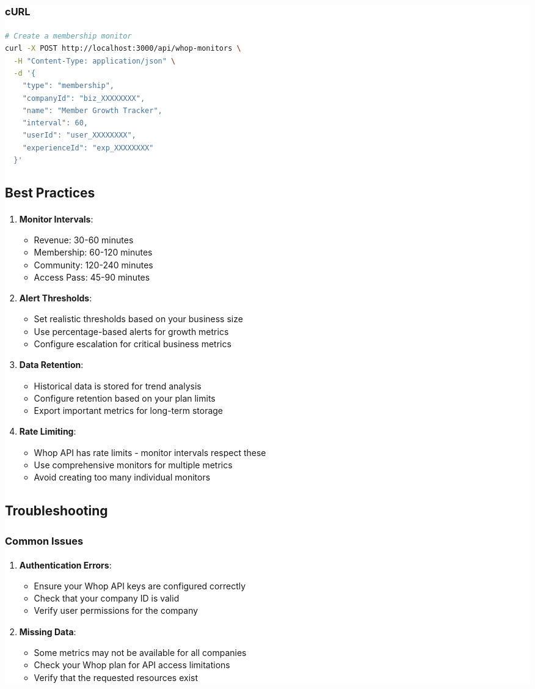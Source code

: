 ### cURL
```bash
# Create a membership monitor
curl -X POST http://localhost:3000/api/whop-monitors \
  -H "Content-Type: application/json" \
  -d '{
    "type": "membership",
    "companyId": "biz_XXXXXXXX",
    "name": "Member Growth Tracker",
    "interval": 60,
    "userId": "user_XXXXXXXX",
    "experienceId": "exp_XXXXXXXX"
  }'
```

## Best Practices

1. **Monitor Intervals**: 
   - Revenue: 30-60 minutes
   - Membership: 60-120 minutes
   - Community: 120-240 minutes
   - Access Pass: 45-90 minutes

2. **Alert Thresholds**:
   - Set realistic thresholds based on your business size
   - Use percentage-based alerts for growth metrics
   - Configure escalation for critical business metrics

3. **Data Retention**:
   - Historical data is stored for trend analysis
   - Configure retention based on your plan limits
   - Export important metrics for long-term storage

4. **Rate Limiting**:
   - Whop API has rate limits - monitor intervals respect these
   - Use comprehensive monitors for multiple metrics
   - Avoid creating too many individual monitors

## Troubleshooting

### Common Issues

1. **Authentication Errors**:
   - Ensure your Whop API keys are configured correctly
   - Check that your company ID is valid
   - Verify user permissions for the company

2. **Missing Data**:
   - Some metrics may not be available for all companies
   - Check your Whop plan for API access limitations
   - Verify that the requested resources exist
